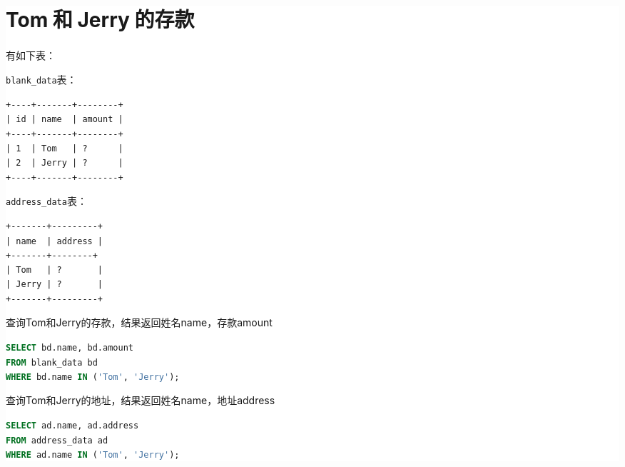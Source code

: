 

# Tom 和 Jerry 的存款

有如下表：

`blank_data`表：

```
+----+-------+--------+
| id | name  | amount |
+----+-------+--------+
| 1  | Tom   | ?      |
| 2  | Jerry | ?      |
+----+-------+--------+
```

`address_data`表：

```
+-------+---------+
| name  | address |
+-------+--------+
| Tom   | ?       |
| Jerry | ?       |
+-------+---------+
```

 查询Tom和Jerry的存款，结果返回姓名name，存款amount

```sql
SELECT bd.name, bd.amount
FROM blank_data bd
WHERE bd.name IN ('Tom', 'Jerry');
```

查询Tom和Jerry的地址，结果返回姓名name，地址address

```sql
SELECT ad.name, ad.address
FROM address_data ad
WHERE ad.name IN ('Tom', 'Jerry');
```

